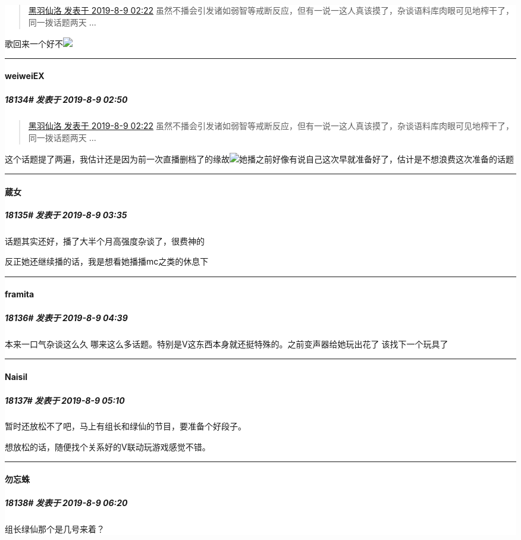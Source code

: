 
<blockquote><a href="httphttps://bbs.saraba1st.com/2b/forum.php?mod=redirect&amp;goto=findpost&amp;pid=44845435&amp;ptid=1848341" target="_blank">黑羽仙洛 发表于 2019-8-9 02:22</a>
虽然不播会引发诸如弱智等戒断反应，但有一说一这人真该摸了，杂谈语料库肉眼可见地榨干了，同一拨话题两天 ...</blockquote>
歌回来一个好不<img src="https://static.saraba1st.com/image/smiley/face2017/167.png" referrerpolicy="no-referrer">


-----

####  weiweiEX  
##### 18134#       发表于 2019-8-9 02:50


<blockquote><a href="httphttps://bbs.saraba1st.com/2b/forum.php?mod=redirect&amp;goto=findpost&amp;pid=44845435&amp;ptid=1848341" target="_blank">黑羽仙洛 发表于 2019-8-9 02:22</a>
虽然不播会引发诸如弱智等戒断反应，但有一说一这人真该摸了，杂谈语料库肉眼可见地榨干了，同一拨话题两天 ...</blockquote>
这个话题提了两遍，我估计还是因为前一次直播删档了的缘故<img src="https://static.saraba1st.com/image/smiley/face2017/068.png" referrerpolicy="no-referrer">她播之前好像有说自己这次早就准备好了，估计是不想浪费这次准备的话题


-----

####  蔵女  
##### 18135#       发表于 2019-8-9 03:35


话题其实还好，播了大半个月高强度杂谈了，很费神的

反正她还继续播的话，我是想看她播播mc之类的休息下


-----

####  framita  
##### 18136#       发表于 2019-8-9 04:39


本来一口气杂谈这么久 哪来这么多话题。特别是V这东西本身就还挺特殊的。之前变声器给她玩出花了 该找下一个玩具了


-----

####  Naisil  
##### 18137#       发表于 2019-8-9 05:10


暂时还放松不了吧，马上有组长和绿仙的节目，要准备个好段子。

想放松的话，随便找个关系好的V联动玩游戏感觉不错。


-----

####  勿忘蛛  
##### 18138#       发表于 2019-8-9 06:20


组长绿仙那个是几号来着？
